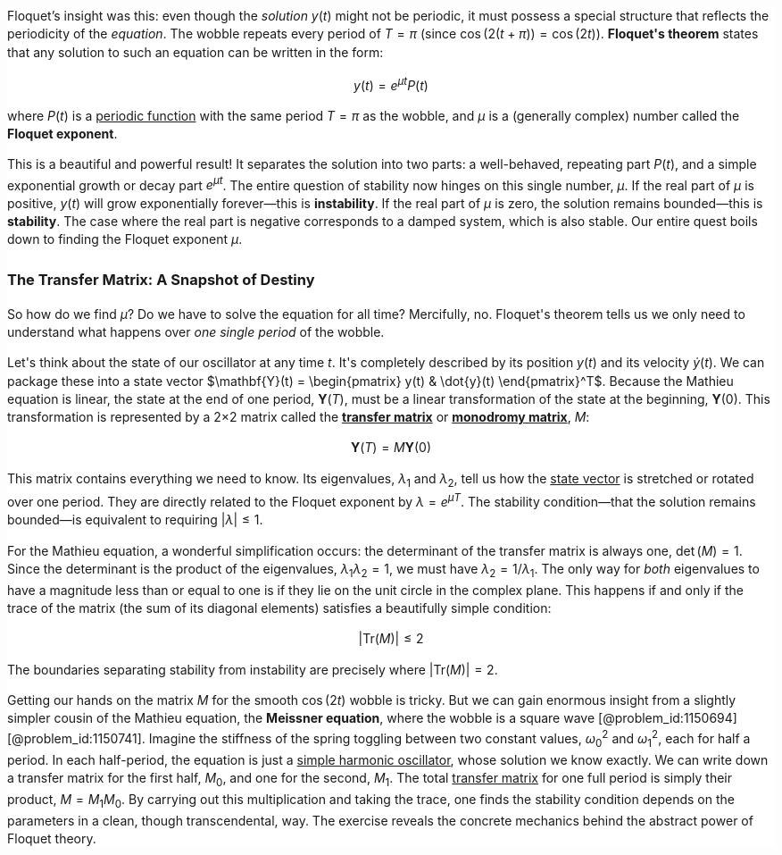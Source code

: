 Floquet’s insight was this: even though the *solution* $y(t)$ might not be periodic, it must possess a special structure that reflects the periodicity of the *equation*. The wobble repeats every period of $T = \pi$ (since $\cos(2(t+\pi)) = \cos(2t)$). **Floquet's theorem** states that any solution to such an equation can be written in the form:

$$ y(t) = e^{\mu t} P(t) $$

where $P(t)$ is a [periodic function](@article_id:197455) with the same period $T=\pi$ as the wobble, and $\mu$ is a (generally complex) number called the **Floquet exponent**.

This is a beautiful and powerful result! It separates the solution into two parts: a well-behaved, repeating part $P(t)$, and a simple exponential growth or decay part $e^{\mu t}$. The entire question of stability now hinges on this single number, $\mu$. If the real part of $\mu$ is positive, $y(t)$ will grow exponentially forever—this is **instability**. If the real part of $\mu$ is zero, the solution remains bounded—this is **stability**. The case where the real part is negative corresponds to a damped system, which is also stable. Our entire quest boils down to finding the Floquet exponent $\mu$.

### The Transfer Matrix: A Snapshot of Destiny

So how do we find $\mu$? Do we have to solve the equation for all time? Mercifully, no. Floquet's theorem tells us we only need to understand what happens over *one single period* of the wobble.

Let's think about the state of our oscillator at any time $t$. It's completely described by its position $y(t)$ and its velocity $\dot{y}(t)$. We can package these into a state vector $\mathbf{Y}(t) = \begin{pmatrix} y(t) & \dot{y}(t) \end{pmatrix}^T$. Because the Mathieu equation is linear, the state at the end of one period, $\mathbf{Y}(T)$, must be a linear transformation of the state at the beginning, $\mathbf{Y}(0)$. This transformation is represented by a 2×2 matrix called the **[transfer matrix](@article_id:145016)** or **[monodromy matrix](@article_id:272771)**, $M$:

$$ \mathbf{Y}(T) = M \mathbf{Y}(0) $$

This matrix contains everything we need to know. Its eigenvalues, $\lambda_1$ and $\lambda_2$, tell us how the [state vector](@article_id:154113) is stretched or rotated over one period. They are directly related to the Floquet exponent by $\lambda = e^{\mu T}$. The stability condition—that the solution remains bounded—is equivalent to requiring $|\lambda| \leq 1$.

For the Mathieu equation, a wonderful simplification occurs: the determinant of the transfer matrix is always one, $\det(M) = 1$. Since the determinant is the product of the eigenvalues, $\lambda_1 \lambda_2 = 1$, we must have $\lambda_2 = 1/\lambda_1$. The only way for *both* eigenvalues to have a magnitude less than or equal to one is if they lie on the unit circle in the complex plane. This happens if and only if the trace of the matrix (the sum of its diagonal elements) satisfies a beautifully simple condition:

$$ |\text{Tr}(M)| \leq 2 $$

The boundaries separating stability from instability are precisely where $|\text{Tr}(M)| = 2$.

Getting our hands on the matrix $M$ for the smooth $\cos(2t)$ wobble is tricky. But we can gain enormous insight from a slightly simpler cousin of the Mathieu equation, the **Meissner equation**, where the wobble is a square wave [@problem_id:1150694] [@problem_id:1150741]. Imagine the stiffness of the spring toggling between two constant values, $\omega_0^2$ and $\omega_1^2$, each for half a period. In each half-period, the equation is just a [simple harmonic oscillator](@article_id:145270), whose solution we know exactly. We can write down a transfer matrix for the first half, $M_0$, and one for the second, $M_1$. The total [transfer matrix](@article_id:145016) for one full period is simply their product, $M = M_1 M_0$. By carrying out this multiplication and taking the trace, one finds the stability condition depends on the parameters in a clean, though transcendental, way. The exercise reveals the concrete mechanics behind the abstract power of Floquet theory.
